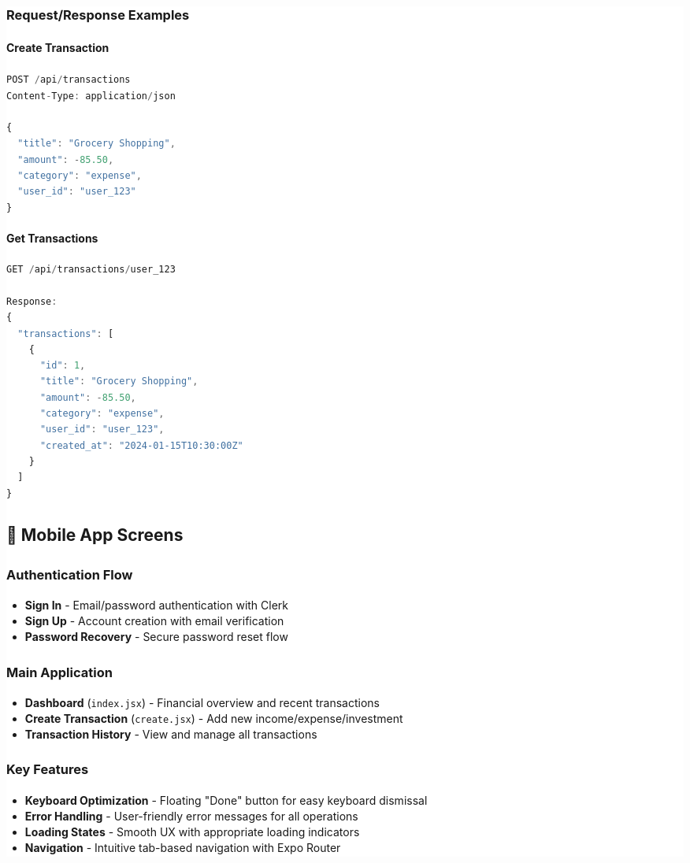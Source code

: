 ### Request/Response Examples

#### Create Transaction
```javascript
POST /api/transactions
Content-Type: application/json

{
  "title": "Grocery Shopping",
  "amount": -85.50,
  "category": "expense",
  "user_id": "user_123"
}
```

#### Get Transactions
```javascript
GET /api/transactions/user_123

Response:
{
  "transactions": [
    {
      "id": 1,
      "title": "Grocery Shopping",
      "amount": -85.50,
      "category": "expense",
      "user_id": "user_123",
      "created_at": "2024-01-15T10:30:00Z"
    }
  ]
}
```

## 🎨 Mobile App Screens

### Authentication Flow
- **Sign In** - Email/password authentication with Clerk
- **Sign Up** - Account creation with email verification
- **Password Recovery** - Secure password reset flow

### Main Application
- **Dashboard** (`index.jsx`) - Financial overview and recent transactions
- **Create Transaction** (`create.jsx`) - Add new income/expense/investment
- **Transaction History** - View and manage all transactions

### Key Features
- **Keyboard Optimization** - Floating "Done" button for easy keyboard dismissal
- **Error Handling** - User-friendly error messages for all operations
- **Loading States** - Smooth UX with appropriate loading indicators
- **Navigation** - Intuitive tab-based navigation with Expo Router

